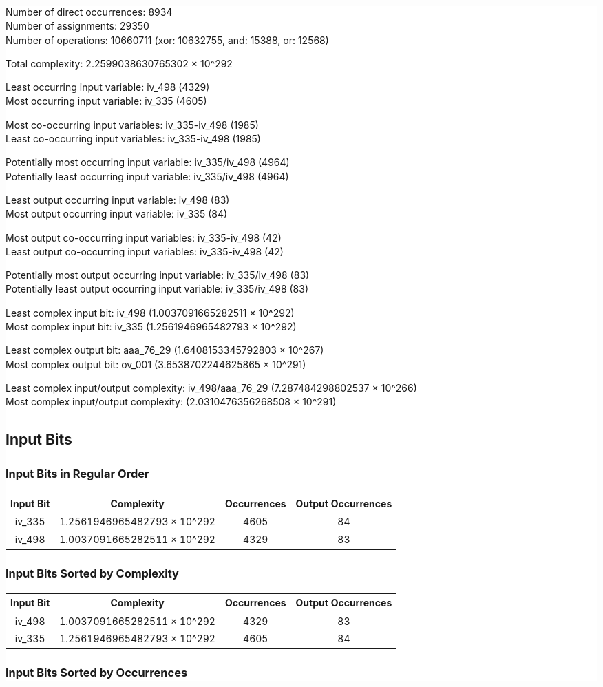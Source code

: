 Number of direct occurrences: 8934  
Number of assignments: 29350  
Number of operations: 10660711
(xor: 10632755,
and: 15388,
or: 12568)

Total complexity: 2.2599038630765302 × 10^292

Least occurring input variable: iv_498 (4329)  
Most occurring input variable: iv_335 (4605)

Most co-occurring input variables: iv_335-iv_498 (1985)  
Least co-occurring input variables: iv_335-iv_498 (1985)

Potentially most occurring input variable: iv_335/iv_498 (4964)  
Potentially least occurring input variable: iv_335/iv_498 (4964)

Least output occurring input variable: iv_498 (83)  
Most output occurring input variable: iv_335 (84)

Most output co-occurring input variables: iv_335-iv_498 (42)  
Least output co-occurring input variables: iv_335-iv_498 (42)

Potentially most output occurring input variable: iv_335/iv_498 (83)  
Potentially least output occurring input variable: iv_335/iv_498 (83)

Least complex input bit: iv_498 (1.0037091665282511 × 10^292)  
Most complex input bit: iv_335 (1.2561946965482793 × 10^292)

Least complex output bit: aaa_76_29 (1.6408153345792803 × 10^267)  
Most complex output bit: ov_001 (3.6538702244625865 × 10^291)

Least complex input/output complexity: iv_498/aaa_76_29 (7.287484298802537 × 10^266)  
Most complex input/output complexity:  (2.0310476356268508 × 10^291)

## Input Bits

### Input Bits in Regular Order

| Input Bit | Complexity | Occurrences | Output Occurrences |
|:---------:|:----------:|:-----------:|:------------------:|
| iv_335 | 1.2561946965482793 × 10^292 | 4605 | 84 |
| iv_498 | 1.0037091665282511 × 10^292 | 4329 | 83 |

### Input Bits Sorted by Complexity

| Input Bit | Complexity | Occurrences | Output Occurrences |
|:---------:|:----------:|:-----------:|:------------------:|
| iv_498 | 1.0037091665282511 × 10^292 | 4329 | 83 |
| iv_335 | 1.2561946965482793 × 10^292 | 4605 | 84 |

### Input Bits Sorted by Occurrences
